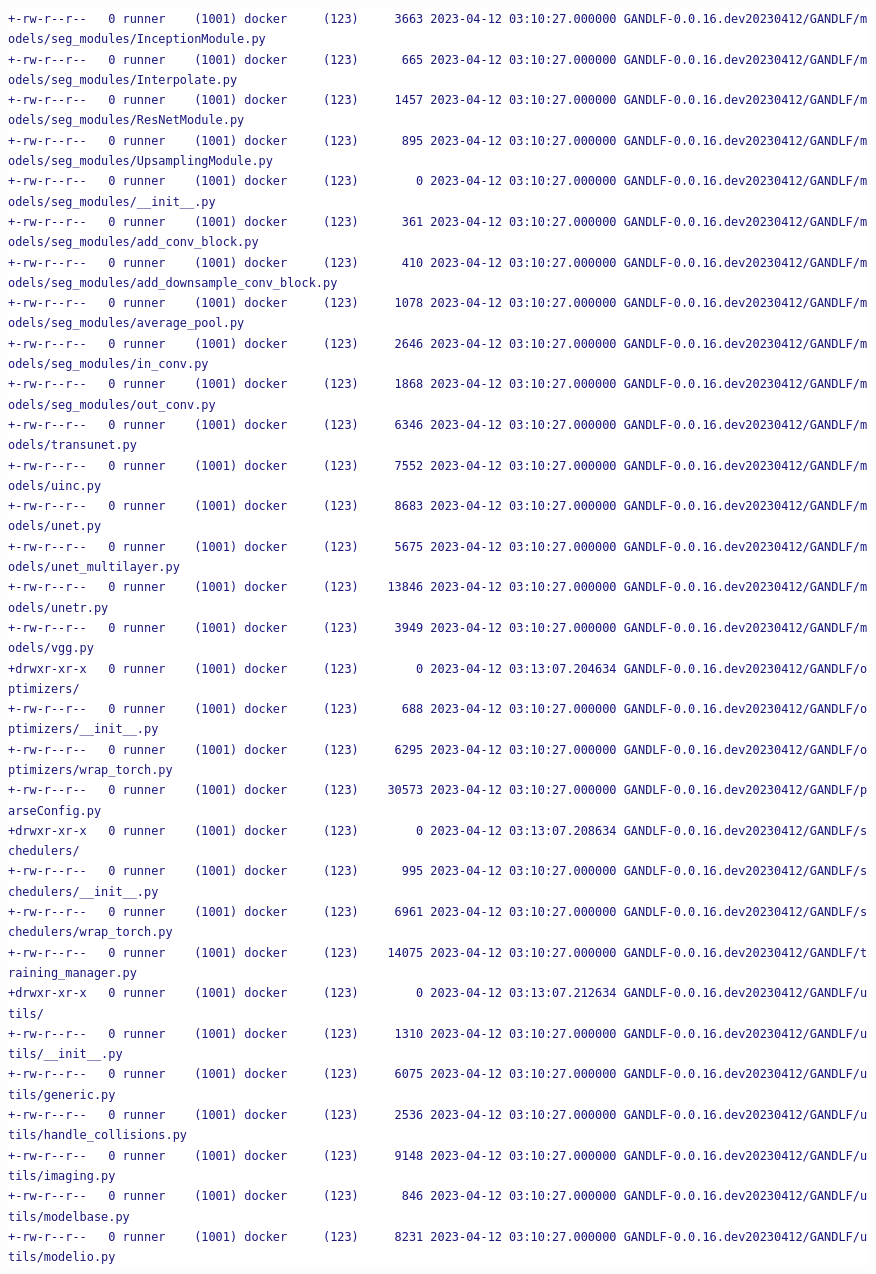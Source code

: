 ```diff
+-rw-r--r--   0 runner    (1001) docker     (123)     3663 2023-04-12 03:10:27.000000 GANDLF-0.0.16.dev20230412/GANDLF/models/seg_modules/InceptionModule.py
+-rw-r--r--   0 runner    (1001) docker     (123)      665 2023-04-12 03:10:27.000000 GANDLF-0.0.16.dev20230412/GANDLF/models/seg_modules/Interpolate.py
+-rw-r--r--   0 runner    (1001) docker     (123)     1457 2023-04-12 03:10:27.000000 GANDLF-0.0.16.dev20230412/GANDLF/models/seg_modules/ResNetModule.py
+-rw-r--r--   0 runner    (1001) docker     (123)      895 2023-04-12 03:10:27.000000 GANDLF-0.0.16.dev20230412/GANDLF/models/seg_modules/UpsamplingModule.py
+-rw-r--r--   0 runner    (1001) docker     (123)        0 2023-04-12 03:10:27.000000 GANDLF-0.0.16.dev20230412/GANDLF/models/seg_modules/__init__.py
+-rw-r--r--   0 runner    (1001) docker     (123)      361 2023-04-12 03:10:27.000000 GANDLF-0.0.16.dev20230412/GANDLF/models/seg_modules/add_conv_block.py
+-rw-r--r--   0 runner    (1001) docker     (123)      410 2023-04-12 03:10:27.000000 GANDLF-0.0.16.dev20230412/GANDLF/models/seg_modules/add_downsample_conv_block.py
+-rw-r--r--   0 runner    (1001) docker     (123)     1078 2023-04-12 03:10:27.000000 GANDLF-0.0.16.dev20230412/GANDLF/models/seg_modules/average_pool.py
+-rw-r--r--   0 runner    (1001) docker     (123)     2646 2023-04-12 03:10:27.000000 GANDLF-0.0.16.dev20230412/GANDLF/models/seg_modules/in_conv.py
+-rw-r--r--   0 runner    (1001) docker     (123)     1868 2023-04-12 03:10:27.000000 GANDLF-0.0.16.dev20230412/GANDLF/models/seg_modules/out_conv.py
+-rw-r--r--   0 runner    (1001) docker     (123)     6346 2023-04-12 03:10:27.000000 GANDLF-0.0.16.dev20230412/GANDLF/models/transunet.py
+-rw-r--r--   0 runner    (1001) docker     (123)     7552 2023-04-12 03:10:27.000000 GANDLF-0.0.16.dev20230412/GANDLF/models/uinc.py
+-rw-r--r--   0 runner    (1001) docker     (123)     8683 2023-04-12 03:10:27.000000 GANDLF-0.0.16.dev20230412/GANDLF/models/unet.py
+-rw-r--r--   0 runner    (1001) docker     (123)     5675 2023-04-12 03:10:27.000000 GANDLF-0.0.16.dev20230412/GANDLF/models/unet_multilayer.py
+-rw-r--r--   0 runner    (1001) docker     (123)    13846 2023-04-12 03:10:27.000000 GANDLF-0.0.16.dev20230412/GANDLF/models/unetr.py
+-rw-r--r--   0 runner    (1001) docker     (123)     3949 2023-04-12 03:10:27.000000 GANDLF-0.0.16.dev20230412/GANDLF/models/vgg.py
+drwxr-xr-x   0 runner    (1001) docker     (123)        0 2023-04-12 03:13:07.204634 GANDLF-0.0.16.dev20230412/GANDLF/optimizers/
+-rw-r--r--   0 runner    (1001) docker     (123)      688 2023-04-12 03:10:27.000000 GANDLF-0.0.16.dev20230412/GANDLF/optimizers/__init__.py
+-rw-r--r--   0 runner    (1001) docker     (123)     6295 2023-04-12 03:10:27.000000 GANDLF-0.0.16.dev20230412/GANDLF/optimizers/wrap_torch.py
+-rw-r--r--   0 runner    (1001) docker     (123)    30573 2023-04-12 03:10:27.000000 GANDLF-0.0.16.dev20230412/GANDLF/parseConfig.py
+drwxr-xr-x   0 runner    (1001) docker     (123)        0 2023-04-12 03:13:07.208634 GANDLF-0.0.16.dev20230412/GANDLF/schedulers/
+-rw-r--r--   0 runner    (1001) docker     (123)      995 2023-04-12 03:10:27.000000 GANDLF-0.0.16.dev20230412/GANDLF/schedulers/__init__.py
+-rw-r--r--   0 runner    (1001) docker     (123)     6961 2023-04-12 03:10:27.000000 GANDLF-0.0.16.dev20230412/GANDLF/schedulers/wrap_torch.py
+-rw-r--r--   0 runner    (1001) docker     (123)    14075 2023-04-12 03:10:27.000000 GANDLF-0.0.16.dev20230412/GANDLF/training_manager.py
+drwxr-xr-x   0 runner    (1001) docker     (123)        0 2023-04-12 03:13:07.212634 GANDLF-0.0.16.dev20230412/GANDLF/utils/
+-rw-r--r--   0 runner    (1001) docker     (123)     1310 2023-04-12 03:10:27.000000 GANDLF-0.0.16.dev20230412/GANDLF/utils/__init__.py
+-rw-r--r--   0 runner    (1001) docker     (123)     6075 2023-04-12 03:10:27.000000 GANDLF-0.0.16.dev20230412/GANDLF/utils/generic.py
+-rw-r--r--   0 runner    (1001) docker     (123)     2536 2023-04-12 03:10:27.000000 GANDLF-0.0.16.dev20230412/GANDLF/utils/handle_collisions.py
+-rw-r--r--   0 runner    (1001) docker     (123)     9148 2023-04-12 03:10:27.000000 GANDLF-0.0.16.dev20230412/GANDLF/utils/imaging.py
+-rw-r--r--   0 runner    (1001) docker     (123)      846 2023-04-12 03:10:27.000000 GANDLF-0.0.16.dev20230412/GANDLF/utils/modelbase.py
+-rw-r--r--   0 runner    (1001) docker     (123)     8231 2023-04-12 03:10:27.000000 GANDLF-0.0.16.dev20230412/GANDLF/utils/modelio.py
```